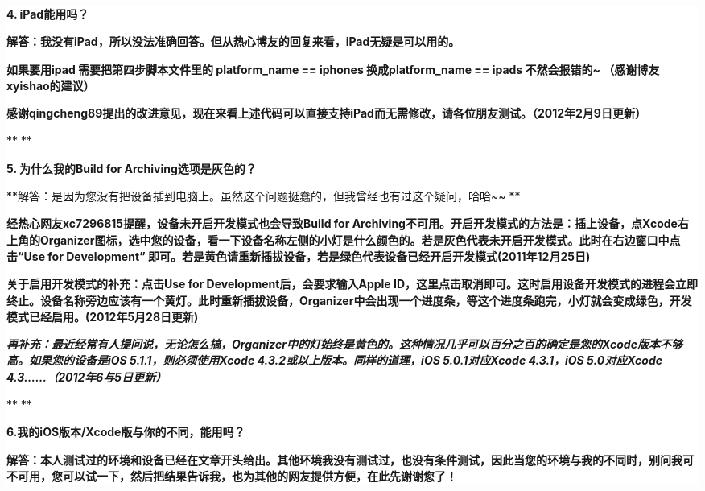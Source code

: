 
**4. iPad能用吗？**




**解答：我没有iPad，所以没法准确回答。但从热心博友的回复来看，iPad无疑是可以用的。**




**如果要用ipad 需要把第四步脚本文件里的 platform_name == iphones 换成platform_name == ipads 不然会报错的~ （感谢博友xyishao的建议）**




**感谢qingcheng89提出的改进意见，现在来看上述代码可以直接支持iPad而无需修改，请各位朋友测试。（2012年2月9日更新）**




**
**




**5. 为什么我的Build for Archiving选项是灰色的？**




**解答：是因为您没有把设备插到电脑上。虽然这个问题挺蠢的，但我曾经也有过这个疑问，哈哈~~ **







**经热心网友xc7296815提醒，设备未开启开发模式也会导致Build for Archiving不可用。开启开发模式的方法是：插上设备，点Xcode右上角的Organizer图标，选中您的设备，看一下设备名称左侧的小灯是什么颜色的。若是灰色代表未开启开发模式。此时在右边窗口中点击“****Use for Development****” 即可。若是黄色请重新插拔设备，若是绿色代表设备已经开启开发模式(2011年12月25日)**




**关于启用开发模式的补充：点击Use for Development后，会要求输入Apple ID，这里点击取消即可。这时启用设备开发模式的进程会立即终止。设备名称旁边应该有一个黄灯。此时重新插拔设备，Organizer中会出现一个进度条，等这个进度条跑完，小灯就会变成绿色，开发模式已经启用。(2012年5月28日更新)**




_**再补充：最近经常有人提问说，无论怎么搞，Organizer中的灯始终是黄色的。这种情况几乎可以百分之百的确定是您的Xcode版本不够高。如果您的设备是iOS 5.1.1，则必须使用Xcode 4.3.2或以上版本。同样的道理，iOS 5.0.1对应Xcode 4.3.1，iOS 5.0对应Xcode 4.3……（2012年6与5日更新）**_




**
**




**6.我的iOS版本/Xcode版与你的不同，能用吗？**




**解答：本人测试过的环境和设备已经在文章开头给出。其他环境我没有测试过，也没有条件测试，因此当您的环境与我的不同时，别问我可不可用，您可以试一下，然后把结果告诉我，也为其他的网友提供方便，在此先谢谢您了！**


